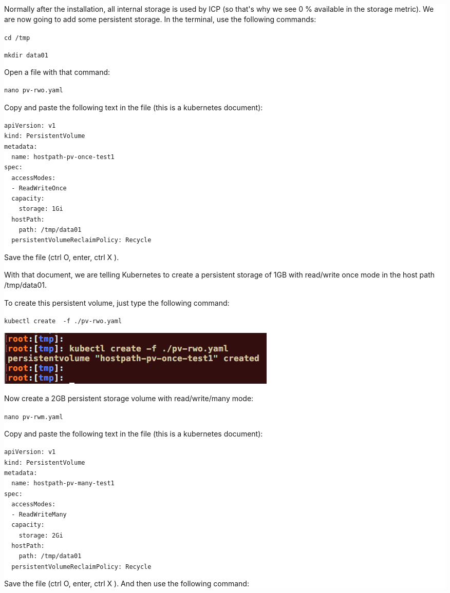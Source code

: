 Normally after the installation, all internal storage is used by ICP (so that's why we see 0 % available in the storage metric). 
We are now going to add some persistent storage.
In the terminal, use the following commands:

`cd /tmp`

`mkdir data01`

Open a file with that command:

`nano pv-rwo.yaml`

Copy and paste the following text in the file (this is a kubernetes document):

```console
apiVersion: v1
kind: PersistentVolume
metadata:
  name: hostpath-pv-once-test1
spec:
  accessModes:
  - ReadWriteOnce
  capacity:
    storage: 1Gi
  hostPath:
    path: /tmp/data01
  persistentVolumeReclaimPolicy: Recycle
```
Save the file (ctrl O, enter, ctrl X ).

With that document, we are telling Kubernetes to create a persistent storage of 1GB with read/write once mode in the host path /tmp/data01.

To create this persistent volume, just type the following command:

`kubectl create  -f ./pv-rwo.yaml`

![Persistent Storage Creation](./images/pv-create1.png)

Now create a 2GB persistent storage volume with read/write/many mode:

`nano pv-rwm.yaml`

Copy and paste the following text in the file (this is a kubernetes document):

```console
apiVersion: v1
kind: PersistentVolume
metadata:
  name: hostpath-pv-many-test1
spec:
  accessModes:
  - ReadWriteMany
  capacity:
    storage: 2Gi
  hostPath:
    path: /tmp/data01
  persistentVolumeReclaimPolicy: Recycle
```
Save the file (ctrl O, enter, ctrl X ).
And then use the following command:
